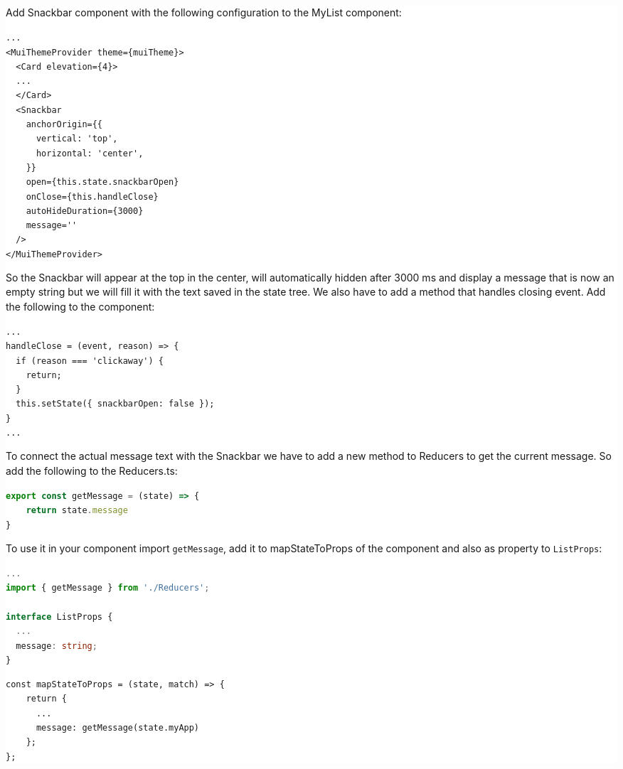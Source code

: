 Add Snackbar component with the following configuration to the MyList component:

```tsx
...
<MuiThemeProvider theme={muiTheme}>
  <Card elevation={4}>
  ...
  </Card>
  <Snackbar
    anchorOrigin={{
      vertical: 'top',
      horizontal: 'center',
    }}
    open={this.state.snackbarOpen}
    onClose={this.handleClose}
    autoHideDuration={3000}
    message=''
  />
</MuiThemeProvider>
```

So the Snackbar will appear at the top in the center, will automatically hidden after 3000 ms and display a message that is now an empty string but we will fill it with the text saved in the state tree. We also have to add a method that handles closing event. Add the following to the component:

```tsx
...
handleClose = (event, reason) => {
  if (reason === 'clickaway') {
    return;
  }
  this.setState({ snackbarOpen: false });
}
...
```

To connect the actual message text with the Snackbar we have to add a new method to Reducers to get the current message. So add the following to the Reducers.ts:

```ts
export const getMessage = (state) => {
    return state.message
}
```

To use it in your component import ```getMessage```, add it to mapStateToProps of the component and also as property to ```ListProps```:

```ts
...
import { getMessage } from './Reducers';

interface ListProps {
  ...
  message: string;
}
```
```tsx
const mapStateToProps = (state, match) => {
    return {
      ...
      message: getMessage(state.myApp)
    };
};
```
